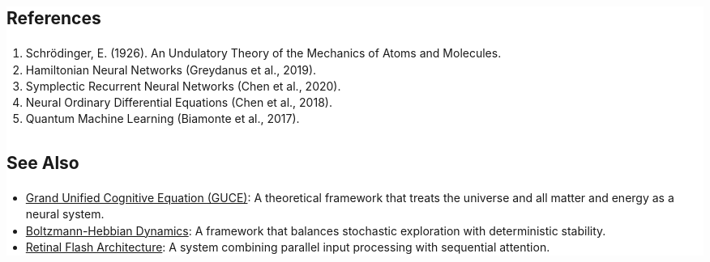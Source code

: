 ## References

1. Schrödinger, E. (1926). An Undulatory Theory of the Mechanics of Atoms and Molecules.
2. Hamiltonian Neural Networks (Greydanus et al., 2019).
3. Symplectic Recurrent Neural Networks (Chen et al., 2020).
4. Neural Ordinary Differential Equations (Chen et al., 2018).
5. Quantum Machine Learning (Biamonte et al., 2017).

## See Also

- [Grand Unified Cognitive Equation (GUCE)](guce.md): A theoretical framework that treats the universe and all matter and energy as a neural system.
- [Boltzmann-Hebbian Dynamics](boltzmann_hebbian_dynamics.md): A framework that balances stochastic exploration with deterministic stability.
- [Retinal Flash Architecture](retinal_flash_architecture.md): A system combining parallel input processing with sequential attention.